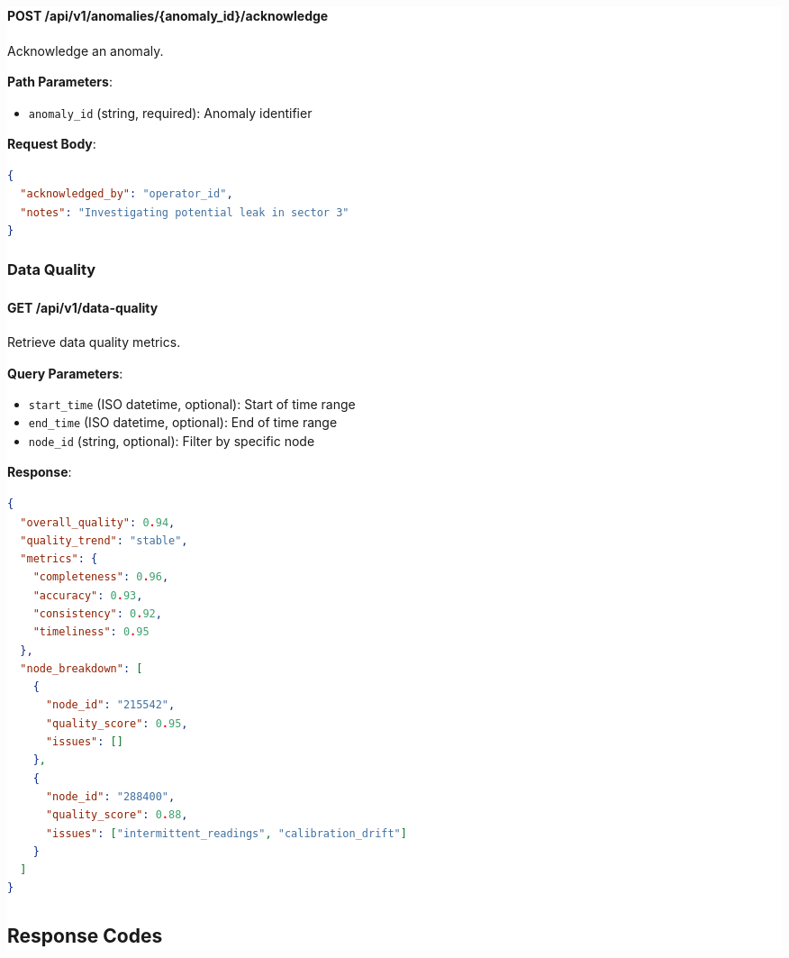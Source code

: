 ```json
```

#### POST /api/v1/anomalies/{anomaly_id}/acknowledge
Acknowledge an anomaly.

**Path Parameters**:
- `anomaly_id` (string, required): Anomaly identifier

**Request Body**:
```json
{
  "acknowledged_by": "operator_id",
  "notes": "Investigating potential leak in sector 3"
}
```

### Data Quality

#### GET /api/v1/data-quality
Retrieve data quality metrics.

**Query Parameters**:
- `start_time` (ISO datetime, optional): Start of time range
- `end_time` (ISO datetime, optional): End of time range
- `node_id` (string, optional): Filter by specific node

**Response**:
```json
{
  "overall_quality": 0.94,
  "quality_trend": "stable",
  "metrics": {
    "completeness": 0.96,
    "accuracy": 0.93,
    "consistency": 0.92,
    "timeliness": 0.95
  },
  "node_breakdown": [
    {
      "node_id": "215542",
      "quality_score": 0.95,
      "issues": []
    },
    {
      "node_id": "288400",
      "quality_score": 0.88,
      "issues": ["intermittent_readings", "calibration_drift"]
    }
  ]
}
```

## Response Codes

